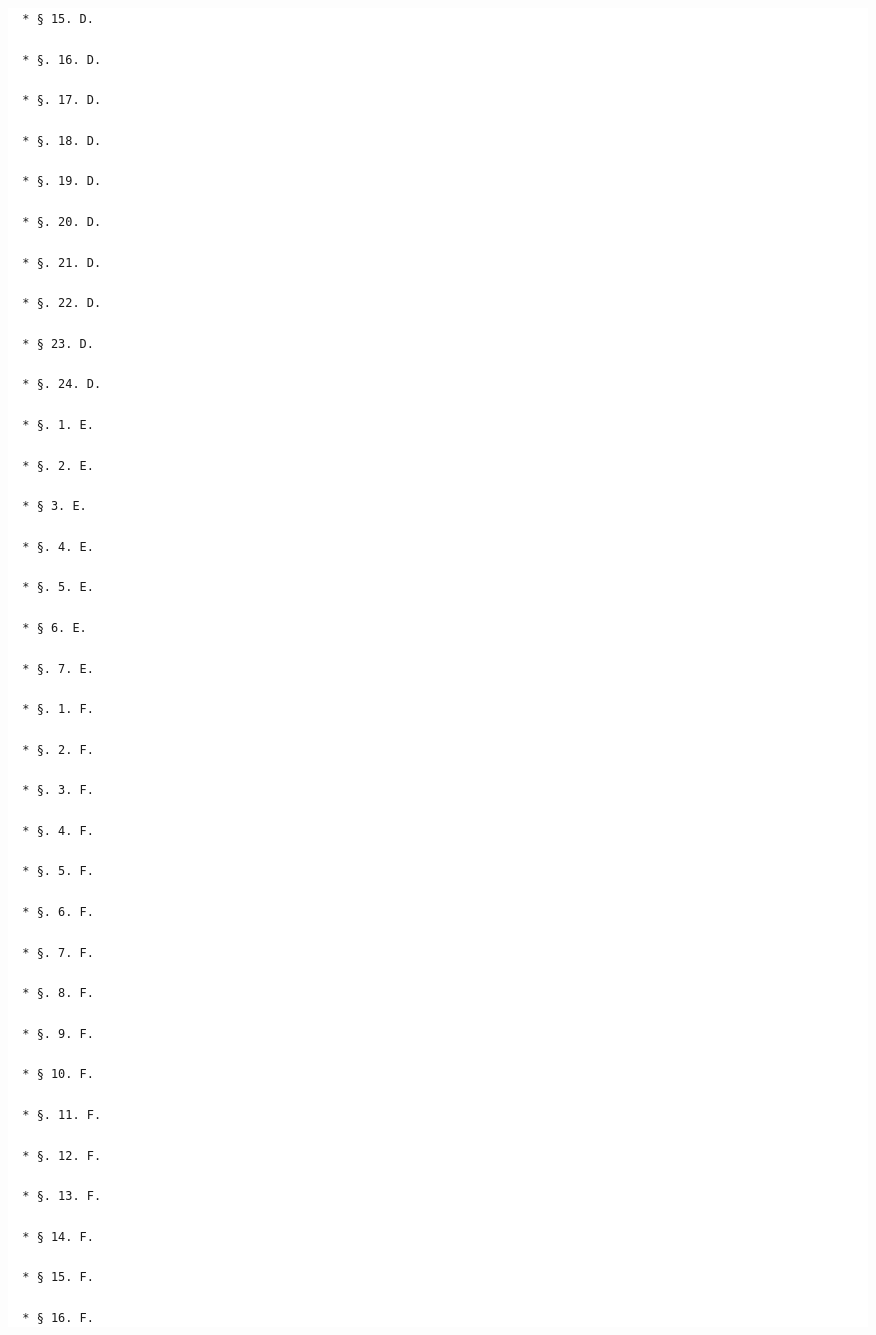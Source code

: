       * § 15. D.

      * §. 16. D.

      * §. 17. D.

      * §. 18. D.

      * §. 19. D.

      * §. 20. D.

      * §. 21. D.

      * §. 22. D.

      * § 23. D.

      * §. 24. D.

      * §. 1. E.

      * §. 2. E.

      * § 3. E.

      * §. 4. E.

      * §. 5. E.

      * § 6. E.

      * §. 7. E.

      * §. 1. F.

      * §. 2. F.

      * §. 3. F.

      * §. 4. F.

      * §. 5. F.

      * §. 6. F.

      * §. 7. F.

      * §. 8. F.

      * §. 9. F.

      * § 10. F.

      * §. 11. F.

      * §. 12. F.

      * §. 13. F.

      * § 14. F.

      * § 15. F.

      * § 16. F.
